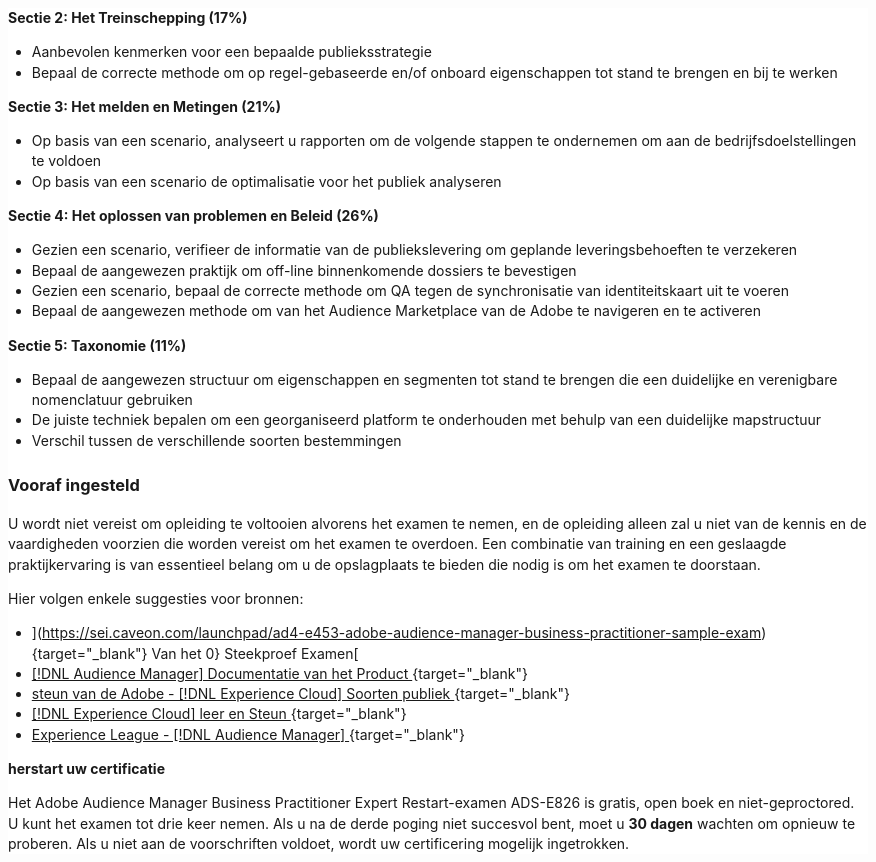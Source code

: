 **Sectie 2: Het Treinschepping (17%)**

* Aanbevolen kenmerken voor een bepaalde publieksstrategie
* Bepaal de correcte methode om op regel-gebaseerde en/of onboard eigenschappen tot stand te brengen en bij te werken

**Sectie 3: Het melden en Metingen (21%)**

* Op basis van een scenario, analyseert u rapporten om de volgende stappen te ondernemen om aan de bedrijfsdoelstellingen te voldoen
* Op basis van een scenario de optimalisatie voor het publiek analyseren

**Sectie 4: Het oplossen van problemen en Beleid (26%)**

* Gezien een scenario, verifieer de informatie van de publiekslevering om geplande leveringsbehoeften te verzekeren
* Bepaal de aangewezen praktijk om off-line binnenkomende dossiers te bevestigen
* Gezien een scenario, bepaal de correcte methode om QA tegen de synchronisatie van identiteitskaart uit te voeren
* Bepaal de aangewezen methode om van het Audience Marketplace van de Adobe te navigeren en te activeren

**Sectie 5: Taxonomie (11%)**

* Bepaal de aangewezen structuur om eigenschappen en segmenten tot stand te brengen die een duidelijke en verenigbare nomenclatuur gebruiken
* De juiste techniek bepalen om een georganiseerd platform te onderhouden met behulp van een duidelijke mapstructuur
* Verschil tussen de verschillende soorten bestemmingen

### Vooraf ingesteld

U wordt niet vereist om opleiding te voltooien alvorens het examen te nemen, en de opleiding alleen zal u niet van de kennis en de vaardigheden voorzien die worden vereist om het examen te overdoen. Een combinatie van training en een geslaagde praktijkervaring is van essentieel belang om u de opslagplaats te bieden die nodig is om het examen te doorstaan.

Hier volgen enkele suggesties voor bronnen:

* ](https://sei.caveon.com/launchpad/ad4-e453-adobe-audience-manager-business-practitioner-sample-exam) {target="_blank"} Van het 0} Steekproef Examen[
* [[!DNL Audience Manager]  Documentatie van het Product ](https://experienceleague.adobe.com/docs/audience-manager/user-guide/aam-home.html) {target="_blank"}
* [ steun van de Adobe -  [!DNL Experience Cloud]  Soorten publiek ](https://experienceleaguecommunities.adobe.com/t5/Adobe-Experience-Cloud-Audiences/ct-p/experience-cloud-audiences-community) {target="_blank"}
* [[!DNL Experience Cloud]  leer en Steun ](https://helpx.adobe.com/nl/support/experience-cloud.html) {target="_blank"}
* [ Experience League -  [!DNL Audience Manager] ](https://experienceleague.adobe.com/#recommended/solutions/audience-manager) {target="_blank"}

**herstart uw certificatie**

Het Adobe Audience Manager Business Practitioner Expert Restart-examen ADS-E826 is gratis, open boek en niet-geproctored. U kunt het examen tot drie keer nemen. Als u na de derde poging niet succesvol bent, moet u **30 dagen** wachten om opnieuw te proberen. Als u niet aan de voorschriften voldoet, wordt uw certificering mogelijk ingetrokken.
